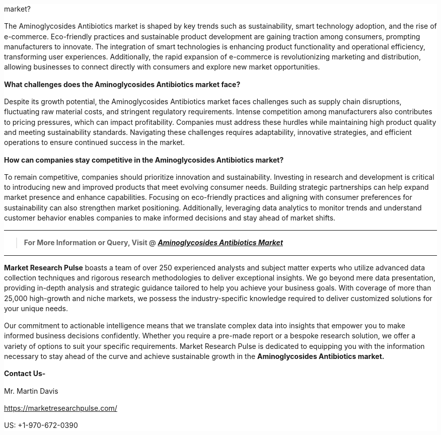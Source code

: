 market?</strong></p><p>The Aminoglycosides Antibiotics market is shaped by key trends such as sustainability, smart technology adoption, and the rise of e-commerce. Eco-friendly practices and sustainable product development are gaining traction among consumers, prompting manufacturers to innovate. The integration of smart technologies is enhancing product functionality and operational efficiency, transforming user experiences. Additionally, the rapid expansion of e-commerce is revolutionizing marketing and distribution, allowing businesses to connect directly with consumers and explore new market opportunities.</p><p><strong>What challenges does the Aminoglycosides Antibiotics market face?</strong></p><p>Despite its growth potential, the Aminoglycosides Antibiotics market faces challenges such as supply chain disruptions, fluctuating raw material costs, and stringent regulatory requirements. Intense competition among manufacturers also contributes to pricing pressures, which can impact profitability. Companies must address these hurdles while maintaining high product quality and meeting sustainability standards. Navigating these challenges requires adaptability, innovative strategies, and efficient operations to ensure continued success in the market.</p><p><strong>How can companies stay competitive in the Aminoglycosides Antibiotics market?</strong></p><p>To remain competitive, companies should prioritize innovation and sustainability. Investing in research and development is critical to introducing new and improved products that meet evolving consumer needs. Building strategic partnerships can help expand market presence and enhance capabilities. Focusing on eco-friendly practices and aligning with consumer preferences for sustainability can also strengthen market positioning. Additionally, leveraging data analytics to monitor trends and understand customer behavior enables companies to make informed decisions and stay ahead of market shifts.</p><hr /><blockquote><p><strong>For More Information or Query, Visit @&nbsp;<em><a href="https://marketresearchpulse.com/report/80570/aminoglycosides-antibiotics-market?utm_source=Linkedin&utm_medium=023">Aminoglycosides Antibiotics Market</a></em></strong></p></blockquote><hr /><p><strong>Market Research Pulse</strong> boasts a team of over 250 experienced analysts and subject matter experts who utilize advanced data collection techniques and rigorous research methodologies to deliver exceptional insights. We go beyond mere data presentation, providing in-depth analysis and strategic guidance tailored to help you achieve your business goals. With coverage of more than 25,000 high-growth and niche markets, we possess the industry-specific knowledge required to deliver customized solutions for your unique needs.</p><p>Our commitment to actionable intelligence means that we translate complex data into insights that empower you to make informed business decisions confidently. Whether you require a pre-made report or a bespoke research solution, we offer a variety of options to suit your specific requirements. Market Research Pulse is dedicated to equipping you with the information necessary to stay ahead of the curve and achieve sustainable growth in the <strong>Aminoglycosides Antibiotics market.</strong></p><p><strong>Contact Us-</strong></p><p>Mr. Martin Davis</p><p>https://marketresearchpulse.com/</p><p>US: +1-970-672-0390</p>
